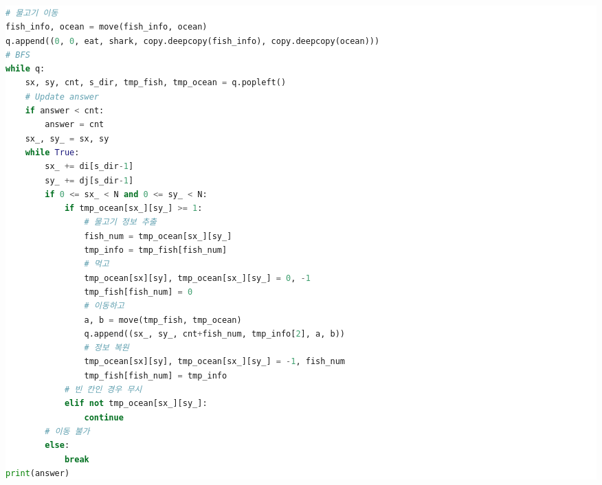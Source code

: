 ```python
# 물고기 이동
fish_info, ocean = move(fish_info, ocean)
q.append((0, 0, eat, shark, copy.deepcopy(fish_info), copy.deepcopy(ocean)))
# BFS
while q:
    sx, sy, cnt, s_dir, tmp_fish, tmp_ocean = q.popleft()
    # Update answer
    if answer < cnt:
        answer = cnt
    sx_, sy_ = sx, sy
    while True:
        sx_ += di[s_dir-1]
        sy_ += dj[s_dir-1]
        if 0 <= sx_ < N and 0 <= sy_ < N:
            if tmp_ocean[sx_][sy_] >= 1:
                # 물고기 정보 추출
                fish_num = tmp_ocean[sx_][sy_]
                tmp_info = tmp_fish[fish_num]
                # 먹고
                tmp_ocean[sx][sy], tmp_ocean[sx_][sy_] = 0, -1
                tmp_fish[fish_num] = 0
                # 이동하고
                a, b = move(tmp_fish, tmp_ocean)
                q.append((sx_, sy_, cnt+fish_num, tmp_info[2], a, b))
                # 정보 복원
                tmp_ocean[sx][sy], tmp_ocean[sx_][sy_] = -1, fish_num
                tmp_fish[fish_num] = tmp_info
            # 빈 칸인 경우 무시
            elif not tmp_ocean[sx_][sy_]:
                continue
        # 이동 불가
        else:
            break
print(answer)
```

